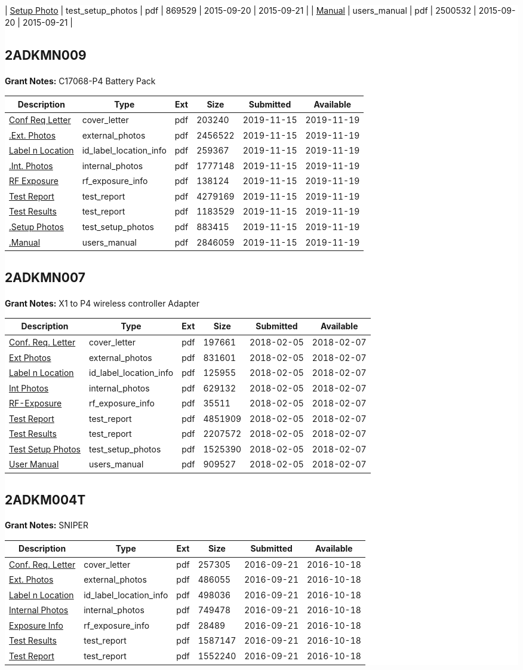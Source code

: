 | [Setup Photo](2ADKMN001/fd3246590d05c97251f4d89b8d34bbec/2754751.pdf) | test_setup_photos | pdf | 869529 | 2015-09-20 | 2015-09-21 |
| [Manual](2ADKMN001/fd3246590d05c97251f4d89b8d34bbec/2754827.pdf) | users_manual | pdf | 2500532 | 2015-09-20 | 2015-09-21 |
## 2ADKMN009
**Grant Notes:** C17068-P4 Battery Pack

| Description | Type | Ext | Size | Submitted | Available |
| ----------- | ---- | --- | ---- | --------- | --------- |
| [Conf Req Letter](2ADKMN009/c2e441330fa8aff07fbac0ace7cd924e/4517014.pdf) | cover_letter | pdf | 203240 | 2019-11-15 | 2019-11-19 |
| [.Ext. Photos](2ADKMN009/c2e441330fa8aff07fbac0ace7cd924e/4517015.pdf) | external_photos | pdf | 2456522 | 2019-11-15 | 2019-11-19 |
| [Label n Location](2ADKMN009/c2e441330fa8aff07fbac0ace7cd924e/4517016.pdf) | id_label_location_info | pdf | 259367 | 2019-11-15 | 2019-11-19 |
| [.Int. Photos](2ADKMN009/c2e441330fa8aff07fbac0ace7cd924e/4517017.pdf) | internal_photos | pdf | 1777148 | 2019-11-15 | 2019-11-19 |
| [RF Exposure](2ADKMN009/c2e441330fa8aff07fbac0ace7cd924e/4517018.pdf) | rf_exposure_info | pdf | 138124 | 2019-11-15 | 2019-11-19 |
| [Test Report](2ADKMN009/c2e441330fa8aff07fbac0ace7cd924e/4517019.pdf) | test_report | pdf | 4279169 | 2019-11-15 | 2019-11-19 |
| [Test Results](2ADKMN009/c2e441330fa8aff07fbac0ace7cd924e/4517020.pdf) | test_report | pdf | 1183529 | 2019-11-15 | 2019-11-19 |
| [.Setup Photos](2ADKMN009/c2e441330fa8aff07fbac0ace7cd924e/4517021.pdf) | test_setup_photos | pdf | 883415 | 2019-11-15 | 2019-11-19 |
| [.Manual](2ADKMN009/c2e441330fa8aff07fbac0ace7cd924e/4517022.pdf) | users_manual | pdf | 2846059 | 2019-11-15 | 2019-11-19 |
## 2ADKMN007
**Grant Notes:** X1 to P4 wireless controller Adapter

| Description | Type | Ext | Size | Submitted | Available |
| ----------- | ---- | --- | ---- | --------- | --------- |
| [Conf. Req. Letter](2ADKMN007/8e96ac9099d684cc3c6807243c6a0ab5/3741485.pdf) | cover_letter | pdf | 197661 | 2018-02-05 | 2018-02-07 |
| [Ext Photos](2ADKMN007/8e96ac9099d684cc3c6807243c6a0ab5/3741486.pdf) | external_photos | pdf | 831601 | 2018-02-05 | 2018-02-07 |
| [Label n Location](2ADKMN007/8e96ac9099d684cc3c6807243c6a0ab5/3741487.pdf) | id_label_location_info | pdf | 125955 | 2018-02-05 | 2018-02-07 |
| [Int Photos](2ADKMN007/8e96ac9099d684cc3c6807243c6a0ab5/3741488.pdf) | internal_photos | pdf | 629132 | 2018-02-05 | 2018-02-07 |
| [RF-Exposure](2ADKMN007/8e96ac9099d684cc3c6807243c6a0ab5/3741489.pdf) | rf_exposure_info | pdf | 35511 | 2018-02-05 | 2018-02-07 |
| [Test Report](2ADKMN007/8e96ac9099d684cc3c6807243c6a0ab5/3741490.pdf) | test_report | pdf | 4851909 | 2018-02-05 | 2018-02-07 |
| [Test Results](2ADKMN007/8e96ac9099d684cc3c6807243c6a0ab5/3741492.pdf) | test_report | pdf | 2207572 | 2018-02-05 | 2018-02-07 |
| [Test Setup Photos](2ADKMN007/8e96ac9099d684cc3c6807243c6a0ab5/3741493.pdf) | test_setup_photos | pdf | 1525390 | 2018-02-05 | 2018-02-07 |
| [User Manual](2ADKMN007/8e96ac9099d684cc3c6807243c6a0ab5/3741494.pdf) | users_manual | pdf | 909527 | 2018-02-05 | 2018-02-07 |
## 2ADKM004T
**Grant Notes:** SNIPER

| Description | Type | Ext | Size | Submitted | Available |
| ----------- | ---- | --- | ---- | --------- | --------- |
| [Conf. Req. Letter](2ADKM004T/07fc27823dc866f8e79146f015304c87/3142292.pdf) | cover_letter | pdf | 257305 | 2016-09-21 | 2016-10-18 |
| [Ext. Photos](2ADKM004T/07fc27823dc866f8e79146f015304c87/3141234.pdf) | external_photos | pdf | 486055 | 2016-09-21 | 2016-10-18 |
| [Label n Location](2ADKM004T/07fc27823dc866f8e79146f015304c87/3141235.pdf) | id_label_location_info | pdf | 498036 | 2016-09-21 | 2016-10-18 |
| [Internal Photos](2ADKM004T/07fc27823dc866f8e79146f015304c87/3141236.pdf) | internal_photos | pdf | 749478 | 2016-09-21 | 2016-10-18 |
| [Exposure Info](2ADKM004T/07fc27823dc866f8e79146f015304c87/3141237.pdf) | rf_exposure_info | pdf | 28489 | 2016-09-21 | 2016-10-18 |
| [Test Results](2ADKM004T/07fc27823dc866f8e79146f015304c87/3141238.pdf) | test_report | pdf | 1587147 | 2016-09-21 | 2016-10-18 |
| [Test Report](2ADKM004T/07fc27823dc866f8e79146f015304c87/3142291.pdf) | test_report | pdf | 1552240 | 2016-09-21 | 2016-10-18 |